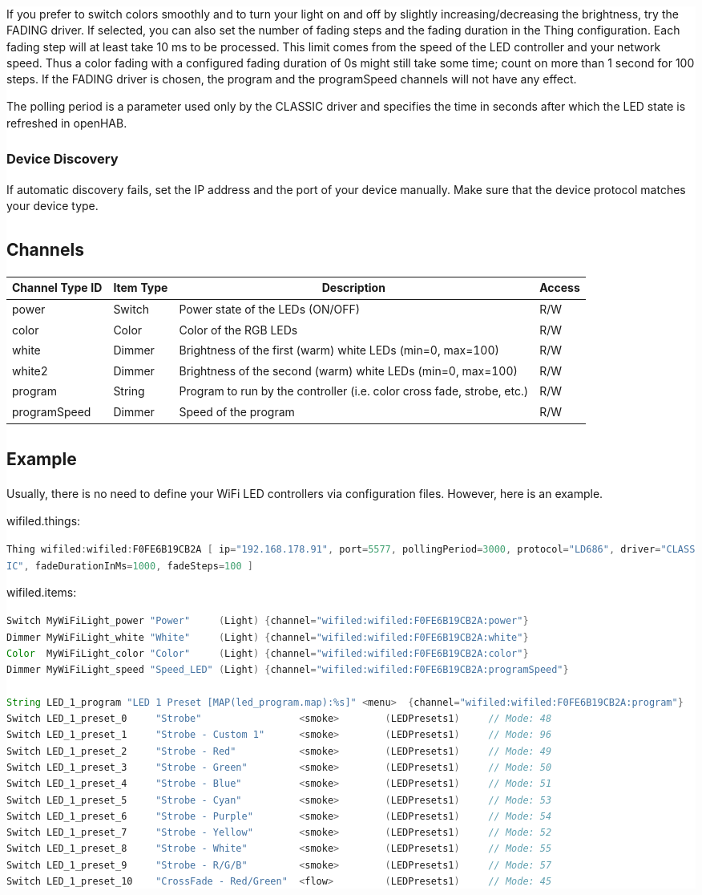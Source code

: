 If you prefer to switch colors smoothly and to turn your light on and off by slightly increasing/decreasing the brightness, try the FADING driver.
If selected, you can also set the number of fading steps and the fading duration in the Thing configuration.
Each fading step will at least take 10 ms to be processed.
This limit comes from the speed of the LED controller and your network speed.
Thus a color fading with a configured fading duration of 0s might still take some time; count on more than 1 second for 100 steps.
If the FADING driver is chosen, the program and the programSpeed channels will not have any effect.

The polling period is a parameter used only by the CLASSIC driver and specifies the time in seconds after which the LED state is refreshed in openHAB.

### Device Discovery

If automatic discovery fails, set the IP address and the port of your device manually.
Make sure that the device protocol matches your device type.

## Channels

| Channel Type ID | Item Type | Description                                                            | Access |
|-----------------|-----------|------------------------------------------------------------------------|--------|
| power           | Switch    | Power state of the LEDs (ON/OFF)                                       | R/W    |
| color           | Color     | Color of the RGB LEDs                                                  | R/W    |
| white           | Dimmer    | Brightness of the first (warm) white LEDs (min=0, max=100)             | R/W    |
| white2          | Dimmer    | Brightness of the second (warm) white LEDs (min=0, max=100)            | R/W    |
| program         | String    | Program to run by the controller (i.e. color cross fade, strobe, etc.) | R/W    |
| programSpeed    | Dimmer    | Speed of the program                                                   | R/W    |

## Example

Usually, there is no need to define your WiFi LED controllers via configuration files.
However, here is an example.

wifiled.things:

```java
Thing wifiled:wifiled:F0FE6B19CB2A [ ip="192.168.178.91", port=5577, pollingPeriod=3000, protocol="LD686", driver="CLASSIC", fadeDurationInMs=1000, fadeSteps=100 ]
```

wifiled.items:

```java
Switch MyWiFiLight_power "Power"     (Light) {channel="wifiled:wifiled:F0FE6B19CB2A:power"}
Dimmer MyWiFiLight_white "White"     (Light) {channel="wifiled:wifiled:F0FE6B19CB2A:white"}
Color  MyWiFiLight_color "Color"     (Light) {channel="wifiled:wifiled:F0FE6B19CB2A:color"}
Dimmer MyWiFiLight_speed "Speed_LED" (Light) {channel="wifiled:wifiled:F0FE6B19CB2A:programSpeed"}

String LED_1_program "LED 1 Preset [MAP(led_program.map):%s]" <menu>  {channel="wifiled:wifiled:F0FE6B19CB2A:program"}
Switch LED_1_preset_0     "Strobe"                 <smoke>        (LEDPresets1)     // Mode: 48
Switch LED_1_preset_1     "Strobe - Custom 1"      <smoke>        (LEDPresets1)     // Mode: 96
Switch LED_1_preset_2     "Strobe - Red"           <smoke>        (LEDPresets1)     // Mode: 49
Switch LED_1_preset_3     "Strobe - Green"         <smoke>        (LEDPresets1)     // Mode: 50
Switch LED_1_preset_4     "Strobe - Blue"          <smoke>        (LEDPresets1)     // Mode: 51
Switch LED_1_preset_5     "Strobe - Cyan"          <smoke>        (LEDPresets1)     // Mode: 53
Switch LED_1_preset_6     "Strobe - Purple"        <smoke>        (LEDPresets1)     // Mode: 54
Switch LED_1_preset_7     "Strobe - Yellow"        <smoke>        (LEDPresets1)     // Mode: 52
Switch LED_1_preset_8     "Strobe - White"         <smoke>        (LEDPresets1)     // Mode: 55
Switch LED_1_preset_9     "Strobe - R/G/B"         <smoke>        (LEDPresets1)     // Mode: 57
Switch LED_1_preset_10    "CrossFade - Red/Green"  <flow>         (LEDPresets1)     // Mode: 45
```